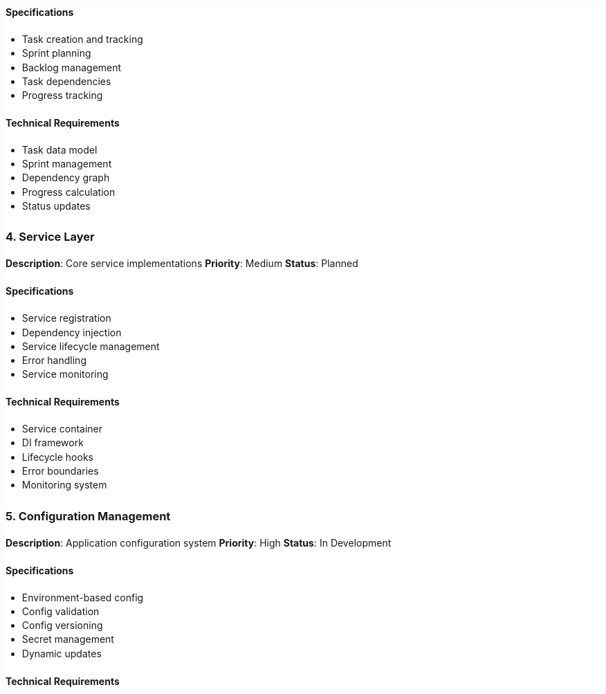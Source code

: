 #### Specifications

- Task creation and tracking
- Sprint planning
- Backlog management
- Task dependencies
- Progress tracking

#### Technical Requirements

- Task data model
- Sprint management
- Dependency graph
- Progress calculation
- Status updates

### 4. Service Layer

**Description**: Core service implementations
**Priority**: Medium
**Status**: Planned

#### Specifications

- Service registration
- Dependency injection
- Service lifecycle management
- Error handling
- Service monitoring

#### Technical Requirements

- Service container
- DI framework
- Lifecycle hooks
- Error boundaries
- Monitoring system

### 5. Configuration Management

**Description**: Application configuration system
**Priority**: High
**Status**: In Development

#### Specifications

- Environment-based config
- Config validation
- Config versioning
- Secret management
- Dynamic updates

#### Technical Requirements
